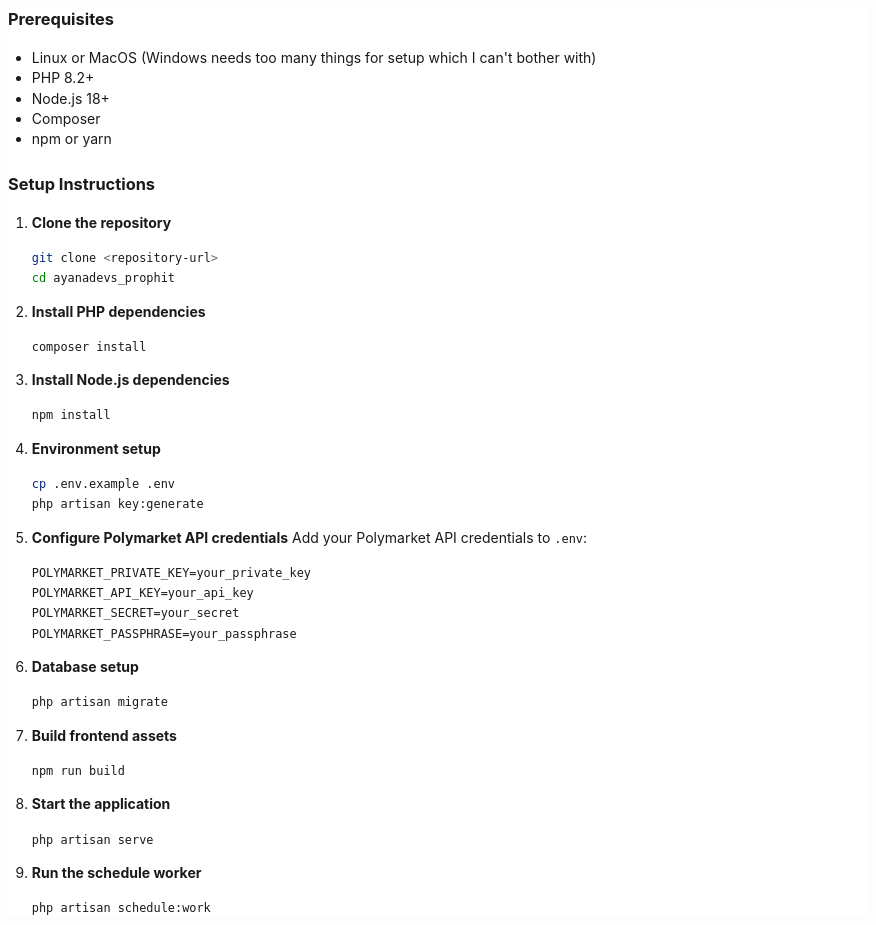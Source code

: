 ### Prerequisites
- Linux or MacOS (Windows needs too many things for setup which I can't bother with)
- PHP 8.2+
- Node.js 18+
- Composer
- npm or yarn

### Setup Instructions

1. **Clone the repository**
   ```bash
   git clone <repository-url>
   cd ayanadevs_prophit
   ```

2. **Install PHP dependencies**
   ```bash
   composer install
   ```

3. **Install Node.js dependencies**
   ```bash
   npm install
   ```

4. **Environment setup**
   ```bash
   cp .env.example .env
   php artisan key:generate
   ```

5. **Configure Polymarket API credentials**
   Add your Polymarket API credentials to `.env`:
   ```env
   POLYMARKET_PRIVATE_KEY=your_private_key
   POLYMARKET_API_KEY=your_api_key
   POLYMARKET_SECRET=your_secret
   POLYMARKET_PASSPHRASE=your_passphrase
   ```

6. **Database setup**
   ```bash
   php artisan migrate
   ```

7. **Build frontend assets**
   ```bash
   npm run build
   ```

8. **Start the application**
   ```bash
   php artisan serve
   ```
   
9. **Run the schedule worker**
   ```bash
   php artisan schedule:work
   ```
